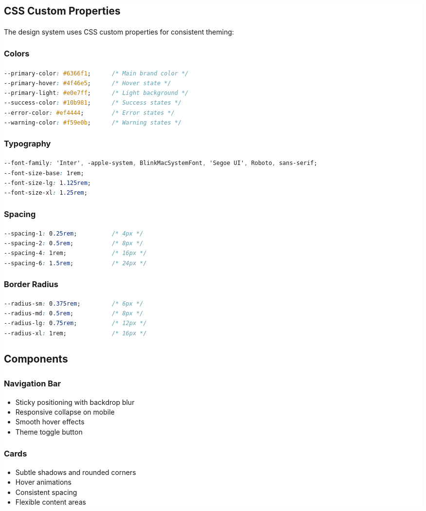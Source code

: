 ## CSS Custom Properties

The design system uses CSS custom properties for consistent theming:

### Colors
```css
--primary-color: #6366f1;      /* Main brand color */
--primary-hover: #4f46e5;      /* Hover state */
--primary-light: #e0e7ff;      /* Light background */
--success-color: #10b981;      /* Success states */
--error-color: #ef4444;        /* Error states */
--warning-color: #f59e0b;      /* Warning states */
```

### Typography
```css
--font-family: 'Inter', -apple-system, BlinkMacSystemFont, 'Segoe UI', Roboto, sans-serif;
--font-size-base: 1rem;
--font-size-lg: 1.125rem;
--font-size-xl: 1.25rem;
```

### Spacing
```css
--spacing-1: 0.25rem;          /* 4px */
--spacing-2: 0.5rem;           /* 8px */
--spacing-4: 1rem;             /* 16px */
--spacing-6: 1.5rem;           /* 24px */
```

### Border Radius
```css
--radius-sm: 0.375rem;         /* 6px */
--radius-md: 0.5rem;           /* 8px */
--radius-lg: 0.75rem;          /* 12px */
--radius-xl: 1rem;             /* 16px */
```

## Components

### Navigation Bar
- Sticky positioning with backdrop blur
- Responsive collapse on mobile
- Smooth hover effects
- Theme toggle button

### Cards
- Subtle shadows and rounded corners
- Hover animations
- Consistent spacing
- Flexible content areas
